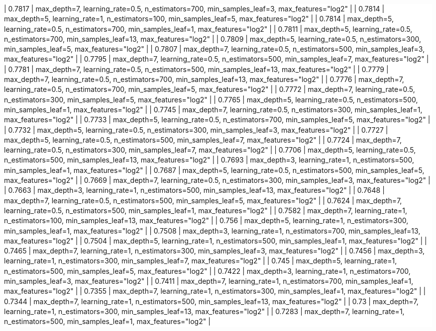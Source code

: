 |                0.7817 | max_depth=7, learning_rate=0.5, n_estimators=700, min_samples_leaf=3, max_features="log2"   |
|                0.7814 | max_depth=5, learning_rate=1, n_estimators=100, min_samples_leaf=5, max_features="log2"     |
|                0.7814 | max_depth=5, learning_rate=0.5, n_estimators=700, min_samples_leaf=1, max_features="log2"   |
|                0.7811 | max_depth=5, learning_rate=0.5, n_estimators=700, min_samples_leaf=13, max_features="log2"  |
|                0.7809 | max_depth=5, learning_rate=0.5, n_estimators=300, min_samples_leaf=5, max_features="log2"   |
|                0.7807 | max_depth=7, learning_rate=0.5, n_estimators=500, min_samples_leaf=3, max_features="log2"   |
|                0.7795 | max_depth=7, learning_rate=0.5, n_estimators=500, min_samples_leaf=7, max_features="log2"   |
|                0.7781 | max_depth=7, learning_rate=0.5, n_estimators=500, min_samples_leaf=13, max_features="log2"  |
|                0.7779 | max_depth=7, learning_rate=0.5, n_estimators=700, min_samples_leaf=13, max_features="log2"  |
|                0.7776 | max_depth=7, learning_rate=0.5, n_estimators=700, min_samples_leaf=5, max_features="log2"   |
|                0.7772 | max_depth=7, learning_rate=0.5, n_estimators=300, min_samples_leaf=5, max_features="log2"   |
|                0.7765 | max_depth=5, learning_rate=0.5, n_estimators=500, min_samples_leaf=1, max_features="log2"   |
|                0.7745 | max_depth=7, learning_rate=0.5, n_estimators=300, min_samples_leaf=1, max_features="log2"   |
|                0.7733 | max_depth=5, learning_rate=0.5, n_estimators=700, min_samples_leaf=5, max_features="log2"   |
|                0.7732 | max_depth=5, learning_rate=0.5, n_estimators=300, min_samples_leaf=3, max_features="log2"   |
|                0.7727 | max_depth=5, learning_rate=0.5, n_estimators=500, min_samples_leaf=7, max_features="log2"   |
|                0.7724 | max_depth=7, learning_rate=0.5, n_estimators=300, min_samples_leaf=7, max_features="log2"   |
|                0.7706 | max_depth=5, learning_rate=0.5, n_estimators=500, min_samples_leaf=13, max_features="log2"  |
|                0.7693 | max_depth=3, learning_rate=1, n_estimators=500, min_samples_leaf=1, max_features="log2"     |
|                0.7687 | max_depth=5, learning_rate=0.5, n_estimators=500, min_samples_leaf=5, max_features="log2"   |
|                0.7669 | max_depth=7, learning_rate=0.5, n_estimators=300, min_samples_leaf=3, max_features="log2"   |
|                0.7663 | max_depth=3, learning_rate=1, n_estimators=500, min_samples_leaf=13, max_features="log2"    |
|                0.7648 | max_depth=7, learning_rate=0.5, n_estimators=500, min_samples_leaf=5, max_features="log2"   |
|                0.7624 | max_depth=7, learning_rate=0.5, n_estimators=500, min_samples_leaf=1, max_features="log2"   |
|                0.7582 | max_depth=7, learning_rate=1, n_estimators=100, min_samples_leaf=13, max_features="log2"    |
|                0.756  | max_depth=5, learning_rate=1, n_estimators=300, min_samples_leaf=1, max_features="log2"     |
|                0.7508 | max_depth=3, learning_rate=1, n_estimators=700, min_samples_leaf=13, max_features="log2"    |
|                0.7504 | max_depth=5, learning_rate=1, n_estimators=500, min_samples_leaf=1, max_features="log2"     |
|                0.7465 | max_depth=7, learning_rate=1, n_estimators=300, min_samples_leaf=3, max_features="log2"     |
|                0.7456 | max_depth=3, learning_rate=1, n_estimators=300, min_samples_leaf=7, max_features="log2"     |
|                0.745  | max_depth=5, learning_rate=1, n_estimators=500, min_samples_leaf=5, max_features="log2"     |
|                0.7422 | max_depth=3, learning_rate=1, n_estimators=700, min_samples_leaf=3, max_features="log2"     |
|                0.7411 | max_depth=7, learning_rate=1, n_estimators=700, min_samples_leaf=1, max_features="log2"     |
|                0.7355 | max_depth=7, learning_rate=1, n_estimators=300, min_samples_leaf=1, max_features="log2"     |
|                0.7344 | max_depth=7, learning_rate=1, n_estimators=500, min_samples_leaf=13, max_features="log2"    |
|                0.73   | max_depth=7, learning_rate=1, n_estimators=300, min_samples_leaf=13, max_features="log2"    |
|                0.7283 | max_depth=7, learning_rate=1, n_estimators=500, min_samples_leaf=1, max_features="log2"     |
